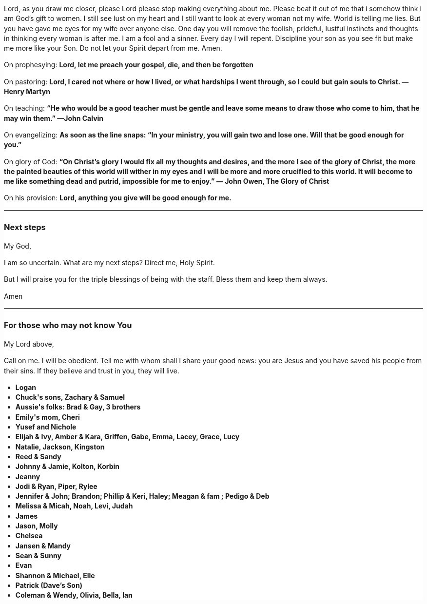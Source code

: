 Lord, as you draw me closer, please Lord please stop making everything about me. Please beat it out of me that i somehow think i am God’s gift to women. I still see lust on my heart and I still want to look at every woman not my wife.  World is telling me lies. But you have gave me eyes for my wife over anyone else. One day you will remove the foolish, prideful, lustful instincts and thoughts in thinking every woman is after me. I am a fool and a sinner. Every day I will repent. Discipline your son as you see fit but make me more like your Son.  Do not let your Spirit depart from me. Amen.

On prophesying: **Lord, let me preach your gospel, die, and then be forgotten**

On pastoring: **Lord, I cared not where or how I lived, or what hardships I went through, so I could but gain souls to Christ. —Henry Martyn**

On teaching: **“He who would be a good teacher must be gentle and leave some means to draw those who come to him, that he may win them.” —John Calvin**

On evangelizing: **As soon as the line snaps: “In your ministry, you will gain two and lose one. Will that be good enough for you.”**

On glory of God: **“On Christ’s glory I would fix all my thoughts and desires, and the more I see of the glory of Christ, the more the painted beauties of this world will wither in my eyes and I will be more and more crucified to this world. It will become to me like something dead and putrid, impossible for me to enjoy.” ― John Owen, The Glory of Christ**

On his provision: **Lord, anything you give will be good enough for me.**

---

### Next steps

My God,

I am so uncertain. What are my next steps? Direct me, Holy Spirit.

But I will praise you for the triple blessings of being with the staff. Bless them and keep them always.

Amen

---

### For those who may not know You

My Lord above,

Call on me. I will be obedient. Tell me with whom shall I share your good news: you are Jesus and you have saved his people from their sins. If they believe and trust in you, they will live.

- **Logan**
- **Chuck's sons, Zachary & Samuel**
- **Aussie's folks: Brad & Gay, 3 brothers**
- **Emily's mom, Cheri**
- **Yusef and Nichole**
- **Elijah & Ivy, Amber & Kara, Griffen, Gabe, Emma, Lacey, Grace, Lucy**
- **Natalie, Jackson, Kingston**
- **Reed & Sandy**
- **Johnny & Jamie, Kolton, Korbin**
- **Jeanny**
- **Jodi & Ryan, Piper, Rylee**
- **Jennifer & John; Brandon; Phillip & Keri, Haley; Meagan & fam ; Pedigo & Deb**
- **Melissa & Micah, Noah, Levi, Judah**
- **James**
- **Jason, Molly**
- **Chelsea**
- **Jansen & Mandy**
- **Sean & Sunny**
- **Evan**
- **Shannon & Michael, Elle**
- **Patrick (Dave’s Son)**
- **Coleman & Wendy, Olivia, Bella, Ian**